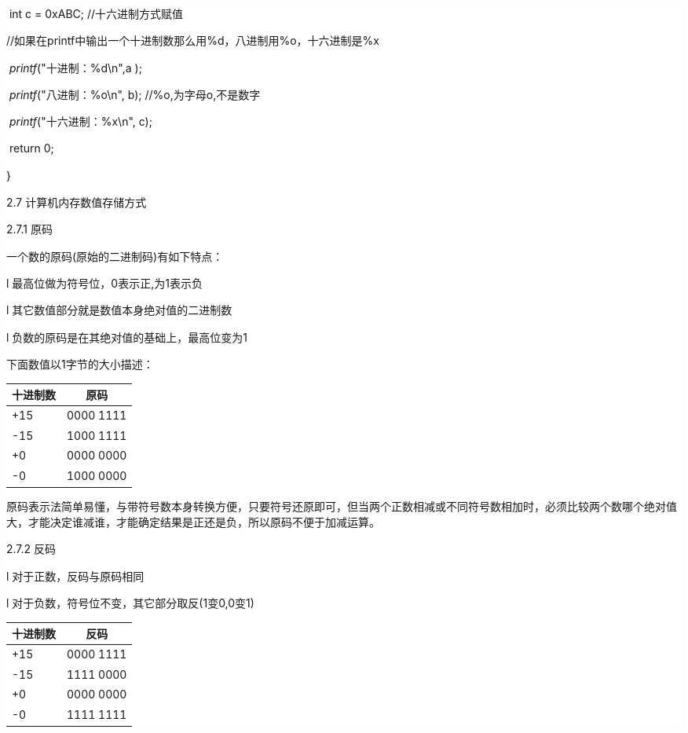 ​    int c = 0xABC;  //十六进制方式赋值

 

​    //如果在printf中输出一个十进制数那么用%d，八进制用%o，十六进制是%x

​    *printf*("十进制：%d\n",a );

​    *printf*("八进制：%o\n", b);   //%o,为字母o,不是数字

​    *printf*("十六进制：%x\n", c);

 

​    return 0;

}

 

2.7 计算机内存数值存储方式

2.7.1 原码

一个数的原码(原始的二进制码)有如下特点：

l 最高位做为符号位，0表示正,为1表示负

l 其它数值部分就是数值本身绝对值的二进制数

l 负数的原码是在其绝对值的基础上，最高位变为1

下面数值以1字节的大小描述：

| **十进制数** | **原码**  |
| ------------ | --------- |
| +15          | 0000 1111 |
| -15          | 1000 1111 |
| +0           | 0000 0000 |
| -0           | 1000 0000 |

 

原码表示法简单易懂，与带符号数本身转换方便，只要符号还原即可，但当两个正数相减或不同符号数相加时，必须比较两个数哪个绝对值大，才能决定谁减谁，才能确定结果是正还是负，所以原码不便于加减运算。

 

2.7.2 反码

l 对于正数，反码与原码相同

l 对于负数，符号位不变，其它部分取反(1变0,0变1)

 

| **十进制数** | **反码**  |
| ------------ | --------- |
| +15          | 0000 1111 |
| -15          | 1111 0000 |
| +0           | 0000 0000 |
| -0           | 1111 1111 |
